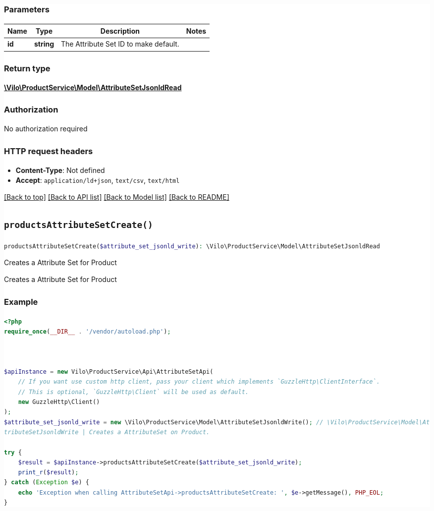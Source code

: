 ### Parameters

Name | Type | Description  | Notes
------------- | ------------- | ------------- | -------------
 **id** | **string**| The Attribute Set ID to make default. |

### Return type

[**\Vilo\ProductService\Model\AttributeSetJsonldRead**](../Model/AttributeSetJsonldRead.md)

### Authorization

No authorization required

### HTTP request headers

- **Content-Type**: Not defined
- **Accept**: `application/ld+json`, `text/csv`, `text/html`

[[Back to top]](#) [[Back to API list]](../../README.md#endpoints)
[[Back to Model list]](../../README.md#models)
[[Back to README]](../../README.md)

## `productsAttributeSetCreate()`

```php
productsAttributeSetCreate($attribute_set_jsonld_write): \Vilo\ProductService\Model\AttributeSetJsonldRead
```

Creates a Attribute Set for Product

Creates a Attribute Set for Product

### Example

```php
<?php
require_once(__DIR__ . '/vendor/autoload.php');



$apiInstance = new Vilo\ProductService\Api\AttributeSetApi(
    // If you want use custom http client, pass your client which implements `GuzzleHttp\ClientInterface`.
    // This is optional, `GuzzleHttp\Client` will be used as default.
    new GuzzleHttp\Client()
);
$attribute_set_jsonld_write = new \Vilo\ProductService\Model\AttributeSetJsonldWrite(); // \Vilo\ProductService\Model\AttributeSetJsonldWrite | Creates a AttributeSet on Product.

try {
    $result = $apiInstance->productsAttributeSetCreate($attribute_set_jsonld_write);
    print_r($result);
} catch (Exception $e) {
    echo 'Exception when calling AttributeSetApi->productsAttributeSetCreate: ', $e->getMessage(), PHP_EOL;
}
```
